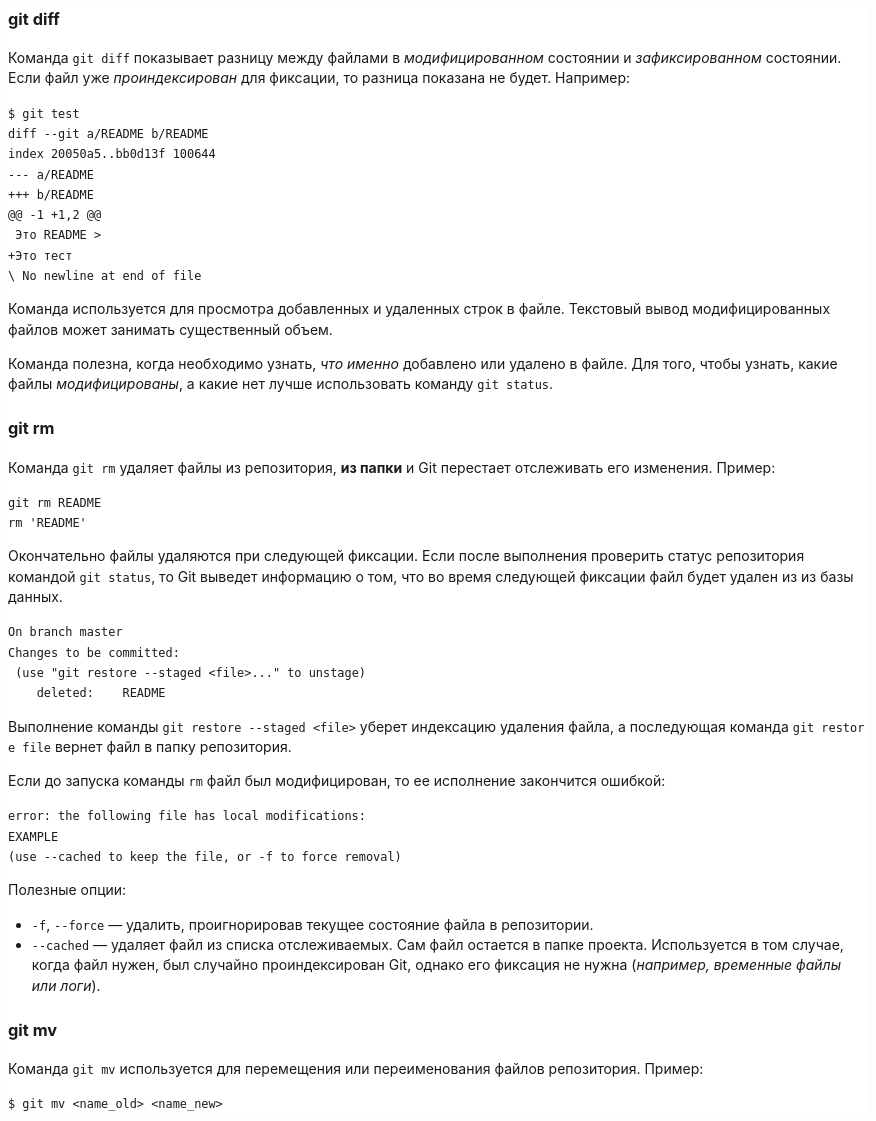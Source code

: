 ### git diff
Команда `git diff` показывает разницу между файлами в _модифицированном_ состоянии и _зафиксированном_ состоянии. Если файл уже _проиндексирован_ для фиксации, то разница показана не будет. Например:

    $ git test
    diff --git a/README b/README
    index 20050a5..bb0d13f 100644
    --- a/README
    +++ b/README
    @@ -1 +1,2 @@
     Это README >
    +Это тест
    \ No newline at end of file

Команда используется для просмотра добавленных и удаленных строк в файле. Текстовый вывод модифицированных файлов может занимать существенный объем.

Команда полезна, когда необходимо узнать, _что именно_ добавлено или удалено в файле. Для того, чтобы узнать, какие файлы _модифицированы_, а какие нет лучше использовать команду `git status`.

### git rm
Команда `git rm` удаляет файлы из репозитория, **из папки** и Git перестает отслеживать его изменения. Пример:

    git rm README
    rm 'README'

Окончательно файлы удаляются при следующей фиксации. Если после выполнения проверить статус репозитория командой `git status`, то Git выведет информацию о том, что во время следующей фиксации файл будет удален из из базы данных.

    On branch master
    Changes to be committed:
     (use "git restore --staged <file>..." to unstage)
    	deleted:    README

Выполнение команды `git restore --staged <file>` уберет индексацию удаления файла, а последующая команда `git restore file` вернет файл в папку репозитория. 

Если до запуска команды `rm` файл был модифицирован, то ее исполнение закончится ошибкой:

    error: the following file has local modifications:
    EXAMPLE
    (use --cached to keep the file, or -f to force removal)

Полезные опции:
* `-f`, `--force` — удалить, проигнорировав текущее состояние файла в репозитории.
* `--cached` — удаляет файл из списка отслеживаемых. Сам файл остается в папке проекта. Используется в том случае, когда файл нужен, был случайно проиндексирован Git, однако его фиксация не нужна (_например, временные файлы или логи_).

### git mv
Команда `git mv` используется для перемещения или переименования файлов репозитория. Пример:

    $ git mv <name_old> <name_new>
